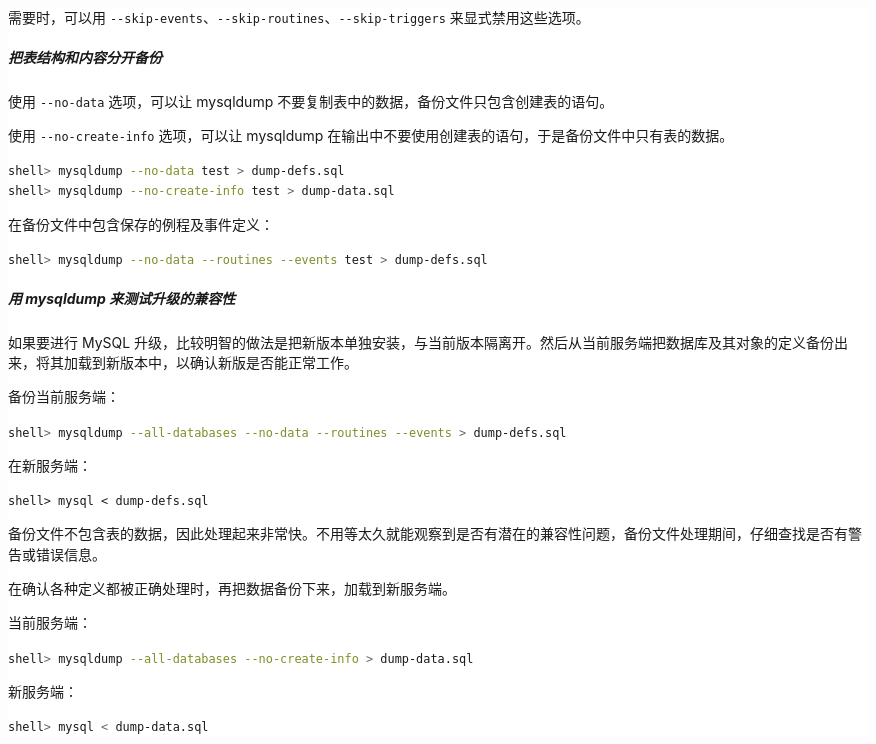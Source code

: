 需要时，可以用 `--skip-events`、`--skip-routines`、`--skip-triggers` 来显式禁用这些选项。


##### 把表结构和内容分开备份

使用 `--no-data` 选项，可以让 mysqldump 不要复制表中的数据，备份文件只包含创建表的语句。

使用 `--no-create-info` 选项，可以让 mysqldump 在输出中不要使用创建表的语句，于是备份文件中只有表的数据。

```bash
shell> mysqldump --no-data test > dump-defs.sql
shell> mysqldump --no-create-info test > dump-data.sql
```

在备份文件中包含保存的例程及事件定义：

```bash
shell> mysqldump --no-data --routines --events test > dump-defs.sql
```


##### 用 mysqldump 来测试升级的兼容性

如果要进行 MySQL 升级，比较明智的做法是把新版本单独安装，与当前版本隔离开。然后从当前服务端把数据库及其对象的定义备份出来，将其加载到新版本中，以确认新版是否能正常工作。

备份当前服务端：

```bash
shell> mysqldump --all-databases --no-data --routines --events > dump-defs.sql
```

在新服务端：

```
shell> mysql < dump-defs.sql
```

备份文件不包含表的数据，因此处理起来非常快。不用等太久就能观察到是否有潜在的兼容性问题，备份文件处理期间，仔细查找是否有警告或错误信息。

在确认各种定义都被正确处理时，再把数据备份下来，加载到新服务端。

当前服务端：

```bash
shell> mysqldump --all-databases --no-create-info > dump-data.sql
```

新服务端：

```bash
shell> mysql < dump-data.sql
```

















